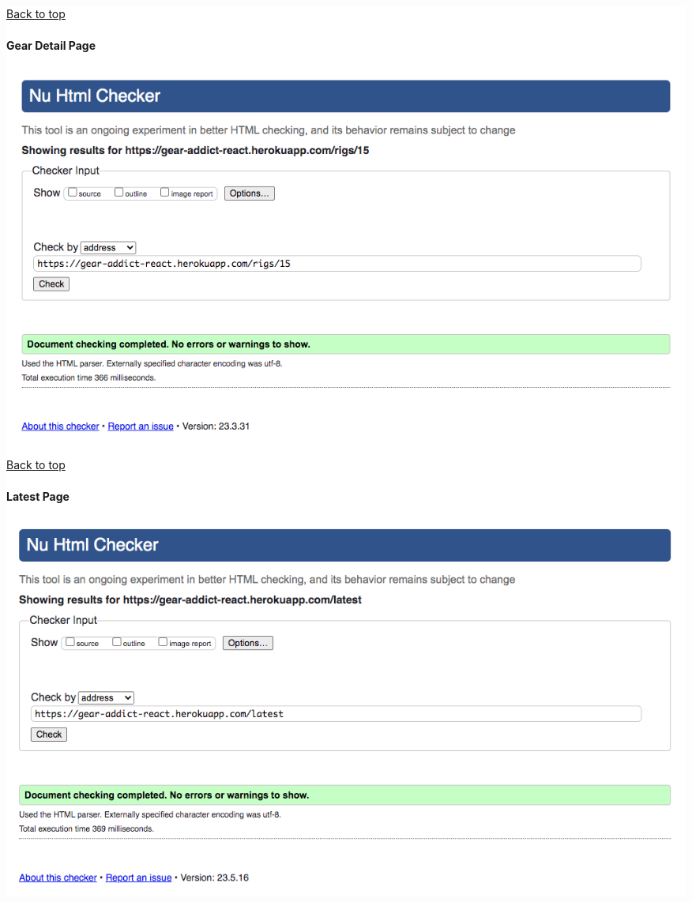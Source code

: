 [Back to top](<#contents>)

#### Gear Detail Page

![HTML Validator Gear Detail Page](readme/images/html-validator-gear-detail-page.png)

[Back to top](<#contents>)

#### Latest Page

![HTML Validator Latest Page](readme/images/html-validator-latest-page.png)
